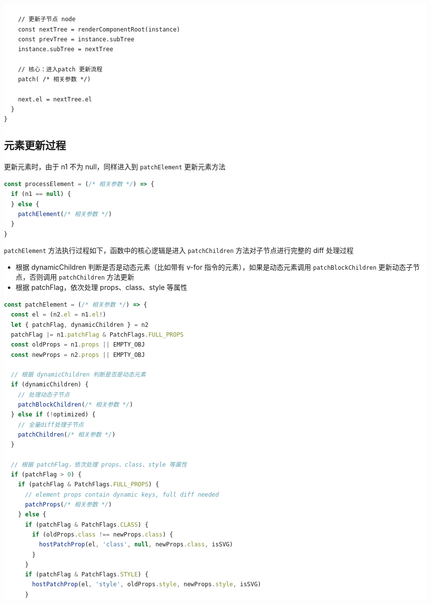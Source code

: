 ```diff

    // 更新子节点 node
    const nextTree = renderComponentRoot(instance)
    const prevTree = instance.subTree
    instance.subTree = nextTree

    // 核心：进入patch 更新流程
    patch( /* 相关参数 */)

    next.el = nextTree.el
  }
}
```

## 元素更新过程

更新元素时，由于 n1 不为 null，同样进入到 `patchElement` 更新元素方法

```ts
const processElement = (/* 相关参数 */) => {
  if (n1 == null) {
  } else {
    patchElement(/* 相关参数 */)
  }
}
```

`patchElement` 方法执行过程如下，函数中的核心逻辑是进入 `patchChildren` 方法对子节点进行完整的 diff 处理过程

- 根据 dynamicChildren 判断是否是动态元素（比如带有 v-for 指令的元素），如果是动态元素调用 `patchBlockChildren` 更新动态子节点，否则调用 `patchChildren` 方法更新
- 根据 patchFlag，依次处理 props、class、style 等属性

```ts
const patchElement = (/* 相关参数 */) => {
  const el = (n2.el = n1.el!)
  let { patchFlag, dynamicChildren } = n2
  patchFlag |= n1.patchFlag & PatchFlags.FULL_PROPS
  const oldProps = n1.props || EMPTY_OBJ
  const newProps = n2.props || EMPTY_OBJ

  // 根据 dynamicChildren 判断是否是动态元素
  if (dynamicChildren) {
    // 处理动态子节点
    patchBlockChildren(/* 相关参数 */)
  } else if (!optimized) {
    // 全量diff处理子节点
    patchChildren(/* 相关参数 */)
  }

  // 根据 patchFlag，依次处理 props、class、style 等属性
  if (patchFlag > 0) {
    if (patchFlag & PatchFlags.FULL_PROPS) {
      // element props contain dynamic keys, full diff needed
      patchProps(/* 相关参数 */)
    } else {
      if (patchFlag & PatchFlags.CLASS) {
        if (oldProps.class !== newProps.class) {
          hostPatchProp(el, 'class', null, newProps.class, isSVG)
        }
      }
      if (patchFlag & PatchFlags.STYLE) {
        hostPatchProp(el, 'style', oldProps.style, newProps.style, isSVG)
      }

```